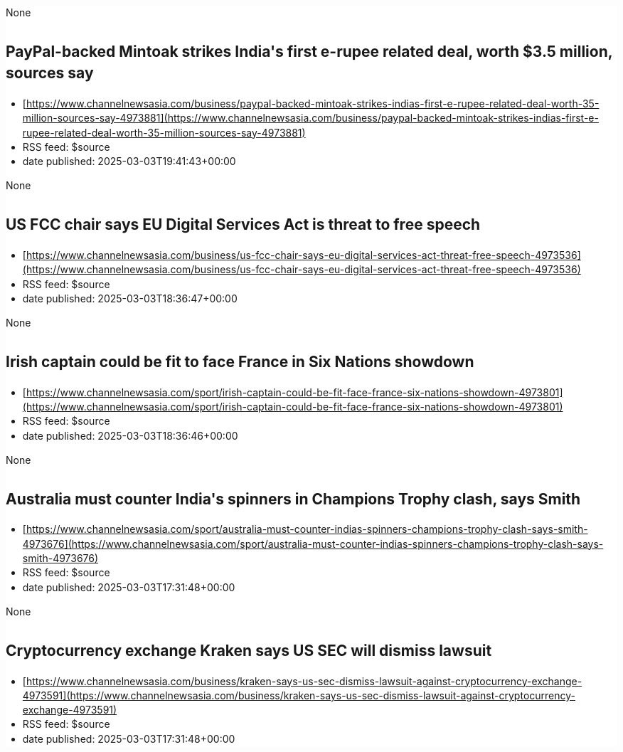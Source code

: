 None

## PayPal-backed Mintoak strikes India's first e-rupee related deal, worth $3.5 million, sources say
 - [https://www.channelnewsasia.com/business/paypal-backed-mintoak-strikes-indias-first-e-rupee-related-deal-worth-35-million-sources-say-4973881](https://www.channelnewsasia.com/business/paypal-backed-mintoak-strikes-indias-first-e-rupee-related-deal-worth-35-million-sources-say-4973881)
 - RSS feed: $source
 - date published: 2025-03-03T19:41:43+00:00

None

## US FCC chair says EU Digital Services Act is threat to free speech
 - [https://www.channelnewsasia.com/business/us-fcc-chair-says-eu-digital-services-act-threat-free-speech-4973536](https://www.channelnewsasia.com/business/us-fcc-chair-says-eu-digital-services-act-threat-free-speech-4973536)
 - RSS feed: $source
 - date published: 2025-03-03T18:36:47+00:00

None

## Irish captain could be fit to face France in Six Nations showdown
 - [https://www.channelnewsasia.com/sport/irish-captain-could-be-fit-face-france-six-nations-showdown-4973801](https://www.channelnewsasia.com/sport/irish-captain-could-be-fit-face-france-six-nations-showdown-4973801)
 - RSS feed: $source
 - date published: 2025-03-03T18:36:46+00:00

None

## Australia must counter India's spinners in Champions Trophy clash, says Smith
 - [https://www.channelnewsasia.com/sport/australia-must-counter-indias-spinners-champions-trophy-clash-says-smith-4973676](https://www.channelnewsasia.com/sport/australia-must-counter-indias-spinners-champions-trophy-clash-says-smith-4973676)
 - RSS feed: $source
 - date published: 2025-03-03T17:31:48+00:00

None

## Cryptocurrency exchange Kraken says US SEC will dismiss lawsuit
 - [https://www.channelnewsasia.com/business/kraken-says-us-sec-dismiss-lawsuit-against-cryptocurrency-exchange-4973591](https://www.channelnewsasia.com/business/kraken-says-us-sec-dismiss-lawsuit-against-cryptocurrency-exchange-4973591)
 - RSS feed: $source
 - date published: 2025-03-03T17:31:48+00:00
